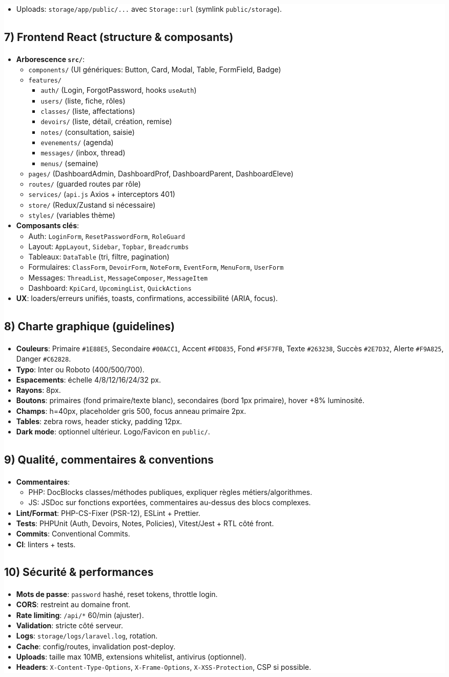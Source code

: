   - Uploads: `storage/app/public/...` avec `Storage::url` (symlink `public/storage`).

## 7) Frontend React (structure & composants)
- **Arborescence `src/`**:
  - `components/` (UI génériques: Button, Card, Modal, Table, FormField, Badge)
  - `features/`
    - `auth/` (Login, ForgotPassword, hooks `useAuth`)
    - `users/` (liste, fiche, rôles)
    - `classes/` (liste, affectations)
    - `devoirs/` (liste, détail, création, remise)
    - `notes/` (consultation, saisie)
    - `evenements/` (agenda)
    - `messages/` (inbox, thread)
    - `menus/` (semaine)
  - `pages/` (DashboardAdmin, DashboardProf, DashboardParent, DashboardEleve)
  - `routes/` (guarded routes par rôle)
  - `services/` (`api.js` Axios + interceptors 401)
  - `store/` (Redux/Zustand si nécessaire)
  - `styles/` (variables thème)
- **Composants clés**:
  - Auth: `LoginForm`, `ResetPasswordForm`, `RoleGuard`
  - Layout: `AppLayout`, `Sidebar`, `Topbar`, `Breadcrumbs`
  - Tableaux: `DataTable` (tri, filtre, pagination)
  - Formulaires: `ClassForm`, `DevoirForm`, `NoteForm`, `EventForm`, `MenuForm`, `UserForm`
  - Messages: `ThreadList`, `MessageComposer`, `MessageItem`
  - Dashboard: `KpiCard`, `UpcomingList`, `QuickActions`
- **UX**: loaders/erreurs unifiés, toasts, confirmations, accessibilité (ARIA, focus).

## 8) Charte graphique (guidelines)
- **Couleurs**: Primaire `#1E88E5`, Secondaire `#00ACC1`, Accent `#FDD835`, Fond `#F5F7FB`, Texte `#263238`, Succès `#2E7D32`, Alerte `#F9A825`, Danger `#C62828`.
- **Typo**: Inter ou Roboto (400/500/700).
- **Espacements**: échelle 4/8/12/16/24/32 px.
- **Rayons**: 8px.
- **Boutons**: primaires (fond primaire/texte blanc), secondaires (bord 1px primaire), hover +8% luminosité.
- **Champs**: h=40px, placeholder gris 500, focus anneau primaire 2px.
- **Tables**: zebra rows, header sticky, padding 12px.
- **Dark mode**: optionnel ultérieur. Logo/Favicon en `public/`.

## 9) Qualité, commentaires & conventions
- **Commentaires**:
  - PHP: DocBlocks classes/méthodes publiques, expliquer règles métiers/algorithmes.
  - JS: JSDoc sur fonctions exportées, commentaires au-dessus des blocs complexes.
- **Lint/Format**: PHP-CS-Fixer (PSR-12), ESLint + Prettier.
- **Tests**: PHPUnit (Auth, Devoirs, Notes, Policies), Vitest/Jest + RTL côté front.
- **Commits**: Conventional Commits.
- **CI**: linters + tests.

## 10) Sécurité & performances
- **Mots de passe**: `password` hashé, reset tokens, throttle login.
- **CORS**: restreint au domaine front.
- **Rate limiting**: `/api/*` 60/min (ajuster).
- **Validation**: stricte côté serveur.
- **Logs**: `storage/logs/laravel.log`, rotation.
- **Cache**: config/routes, invalidation post-deploy.
- **Uploads**: taille max 10MB, extensions whitelist, antivirus (optionnel).
- **Headers**: `X-Content-Type-Options`, `X-Frame-Options`, `X-XSS-Protection`, CSP si possible.
